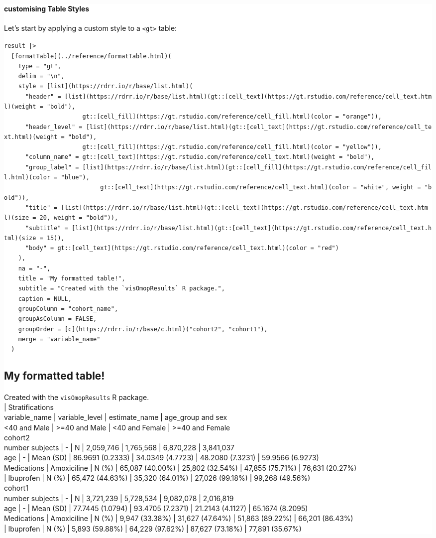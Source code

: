#### customising Table Styles

Let’s start by applying a custom style to a `<gt>` table:
    
    
    result |>
      [formatTable](../reference/formatTable.html)(
        type = "gt",
        delim = "\n",
        style = [list](https://rdrr.io/r/base/list.html)(
          "header" = [list](https://rdrr.io/r/base/list.html)(gt::[cell_text](https://gt.rstudio.com/reference/cell_text.html)(weight = "bold"), 
                          gt::[cell_fill](https://gt.rstudio.com/reference/cell_fill.html)(color = "orange")),
          "header_level" = [list](https://rdrr.io/r/base/list.html)(gt::[cell_text](https://gt.rstudio.com/reference/cell_text.html)(weight = "bold"), 
                          gt::[cell_fill](https://gt.rstudio.com/reference/cell_fill.html)(color = "yellow")),
          "column_name" = gt::[cell_text](https://gt.rstudio.com/reference/cell_text.html)(weight = "bold"),
          "group_label" = [list](https://rdrr.io/r/base/list.html)(gt::[cell_fill](https://gt.rstudio.com/reference/cell_fill.html)(color = "blue"),
                               gt::[cell_text](https://gt.rstudio.com/reference/cell_text.html)(color = "white", weight = "bold")),
          "title" = [list](https://rdrr.io/r/base/list.html)(gt::[cell_text](https://gt.rstudio.com/reference/cell_text.html)(size = 20, weight = "bold")),
          "subtitle" = [list](https://rdrr.io/r/base/list.html)(gt::[cell_text](https://gt.rstudio.com/reference/cell_text.html)(size = 15)),
          "body" = gt::[cell_text](https://gt.rstudio.com/reference/cell_text.html)(color = "red")
        ),
        na = "-",
        title = "My formatted table!",
        subtitle = "Created with the `visOmopResults` R package.",
        caption = NULL,
        groupColumn = "cohort_name",
        groupAsColumn = FALSE,
        groupOrder = [c](https://rdrr.io/r/base/c.html)("cohort2", "cohort1"),
        merge = "variable_name"
      )

My formatted table!  
---  
Created with the `visOmopResults` R package.  
|  Stratifications  
variable_name | variable_level | estimate_name |  age_group and sex  
<40 and Male | >=40 and Male | <40 and Female | >=40 and Female  
cohort2  
number subjects | - | N | 2,059,746 | 1,765,568 | 6,870,228 | 3,841,037  
age | - | Mean (SD) | 86.9691 (0.2333) | 34.0349 (4.7723) | 48.2080 (7.3231) | 59.9566 (6.9273)  
Medications | Amoxiciline | N (%) | 65,087 (40.00%) | 25,802 (32.54%) | 47,855 (75.71%) | 76,631 (20.27%)  
| Ibuprofen | N (%) | 65,472 (44.63%) | 35,320 (64.01%) | 27,026 (99.18%) | 99,268 (49.56%)  
cohort1  
number subjects | - | N | 3,721,239 | 5,728,534 | 9,082,078 | 2,016,819  
age | - | Mean (SD) | 77.7445 (1.0794) | 93.4705 (7.2371) | 21.2143 (4.1127) | 65.1674 (8.2095)  
Medications | Amoxiciline | N (%) | 9,947 (33.38%) | 31,627 (47.64%) | 51,863 (89.22%) | 66,201 (86.43%)  
| Ibuprofen | N (%) | 5,893 (59.88%) | 64,229 (97.62%) | 87,627 (73.18%) | 77,891 (35.67%)  
  